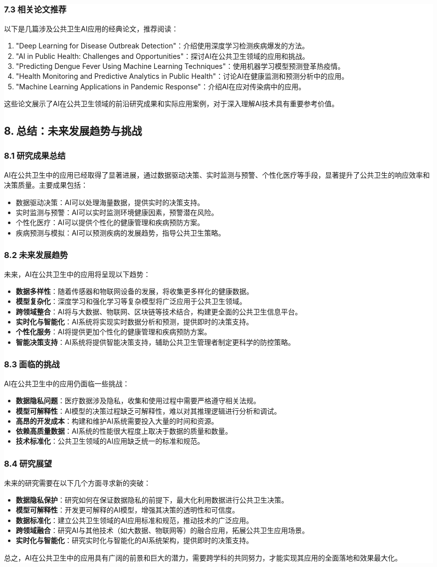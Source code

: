 ### 7.3 相关论文推荐

以下是几篇涉及公共卫生AI应用的经典论文，推荐阅读：

1. "Deep Learning for Disease Outbreak Detection"：介绍使用深度学习检测疾病爆发的方法。
2. "AI in Public Health: Challenges and Opportunities"：探讨AI在公共卫生领域的应用和挑战。
3. "Predicting Dengue Fever Using Machine Learning Techniques"：使用机器学习模型预测登革热疫情。
4. "Health Monitoring and Predictive Analytics in Public Health"：讨论AI在健康监测和预测分析中的应用。
5. "Machine Learning Applications in Pandemic Response"：介绍AI在应对传染病中的应用。

这些论文展示了AI在公共卫生领域的前沿研究成果和实际应用案例，对于深入理解AI技术具有重要参考价值。

## 8. 总结：未来发展趋势与挑战

### 8.1 研究成果总结

AI在公共卫生中的应用已经取得了显著进展，通过数据驱动决策、实时监测与预警、个性化医疗等手段，显著提升了公共卫生的响应效率和决策质量。主要成果包括：

- 数据驱动决策：AI可以处理海量数据，提供实时的决策支持。
- 实时监测与预警：AI可以实时监测环境健康因素，预警潜在风险。
- 个性化医疗：AI可以提供个性化的健康管理和疾病预防方案。
- 疾病预测与模拟：AI可以预测疾病的发展趋势，指导公共卫生策略。

### 8.2 未来发展趋势

未来，AI在公共卫生中的应用将呈现以下趋势：

- **数据多样性**：随着传感器和物联网设备的发展，将收集更多样化的健康数据。
- **模型复杂化**：深度学习和强化学习等复杂模型将广泛应用于公共卫生领域。
- **跨领域整合**：AI将与大数据、物联网、区块链等技术结合，构建更全面的公共卫生信息平台。
- **实时化与智能化**：AI系统将实现实时数据分析和预测，提供即时的决策支持。
- **个性化服务**：AI将提供更加个性化的健康管理和疾病预防方案。
- **智能决策支持**：AI系统将提供智能决策支持，辅助公共卫生管理者制定更科学的防控策略。

### 8.3 面临的挑战

AI在公共卫生中的应用仍面临一些挑战：

- **数据隐私问题**：医疗数据涉及隐私，收集和使用过程中需要严格遵守相关法规。
- **模型可解释性**：AI模型的决策过程缺乏可解释性，难以对其推理逻辑进行分析和调试。
- **高昂的开发成本**：构建和维护AI系统需要投入大量的时间和资源。
- **依赖高质量数据**：AI系统的性能很大程度上取决于数据的质量和数量。
- **技术标准化**：公共卫生领域的AI应用缺乏统一的标准和规范。

### 8.4 研究展望

未来的研究需要在以下几个方面寻求新的突破：

- **数据隐私保护**：研究如何在保证数据隐私的前提下，最大化利用数据进行公共卫生决策。
- **模型可解释性**：开发更可解释的AI模型，增强其决策的透明性和可信度。
- **数据标准化**：建立公共卫生领域的AI应用标准和规范，推动技术的广泛应用。
- **跨领域融合**：研究AI与其他技术（如大数据、物联网等）的融合应用，拓展公共卫生应用场景。
- **实时化与智能化**：研究实时化与智能化的AI系统架构，提供即时的决策支持。

总之，AI在公共卫生中的应用具有广阔的前景和巨大的潜力，需要跨学科的共同努力，才能实现其应用的全面落地和效果最大化。

